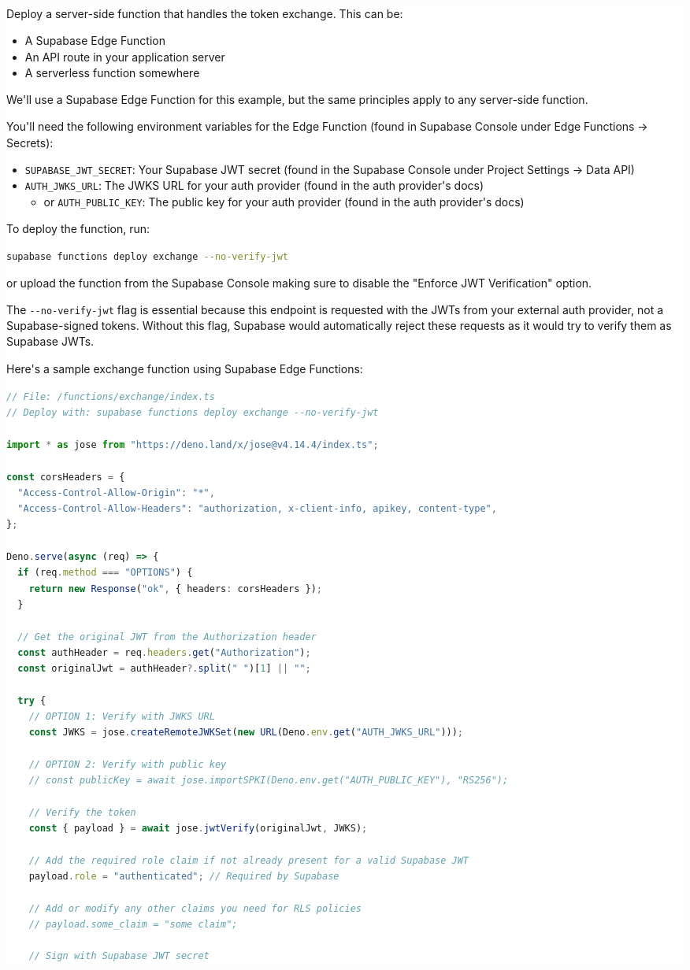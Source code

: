 Deploy a server-side function that handles the token exchange. This can be:

- A Supabase Edge Function
- An API route in your application server
- A serverless function somewhere

We'll use a Supabase Edge Function for this example, but the same principles apply to any server-side function.

You'll need the following environment variables for the Edge Function (found in Supabase Console under Edge Functions -> Secrets):

- `SUPABASE_JWT_SECRET`: Your Supabase JWT secret (found in the Supabase Console under Project Settings -> Data API)
- `AUTH_JWKS_URL`: The JWKS URL for your auth provider (found in the auth provider's docs)
  - or `AUTH_PUBLIC_KEY`: The public key for your auth provider (found in the auth provider's docs)

To deploy the function, run:

```bash
supabase functions deploy exchange --no-verify-jwt
```

or upload the function from the Supabase Console making sure to disable the "Enforce JWT Verification" option.

The `--no-verify-jwt` flag is essential because this endpoint is requested with the JWTs from your external auth provider, not a Supabase-signed tokens. Without this flag, Supabase would automatically reject these requests as it would try to verify them as Supabase JWTs.

Here's a sample exchange function using Supabase Edge Functions:

```typescript
// File: /functions/exchange/index.ts
// Deploy with: supabase functions deploy exchange --no-verify-jwt

import * as jose from "https://deno.land/x/jose@v4.14.4/index.ts";

const corsHeaders = {
  "Access-Control-Allow-Origin": "*",
  "Access-Control-Allow-Headers": "authorization, x-client-info, apikey, content-type",
};

Deno.serve(async (req) => {
  if (req.method === "OPTIONS") {
    return new Response("ok", { headers: corsHeaders });
  }

  // Get the original JWT from the Authorization header
  const authHeader = req.headers.get("Authorization");
  const originalJwt = authHeader?.split(" ")[1] || "";

  try {
    // OPTION 1: Verify with JWKS URL
    const JWKS = jose.createRemoteJWKSet(new URL(Deno.env.get("AUTH_JWKS_URL")));

    // OPTION 2: Verify with public key
    // const publicKey = await jose.importSPKI(Deno.env.get("AUTH_PUBLIC_KEY"), "RS256");

    // Verify the token
    const { payload } = await jose.jwtVerify(originalJwt, JWKS);

    // Add the required role claim if not already present for a valid Supabase JWT
    payload.role = "authenticated"; // Required by Supabase

    // Add or modify any other claims you need for RLS policies
    // payload.some_claim = "some claim";

    // Sign with Supabase JWT secret
```